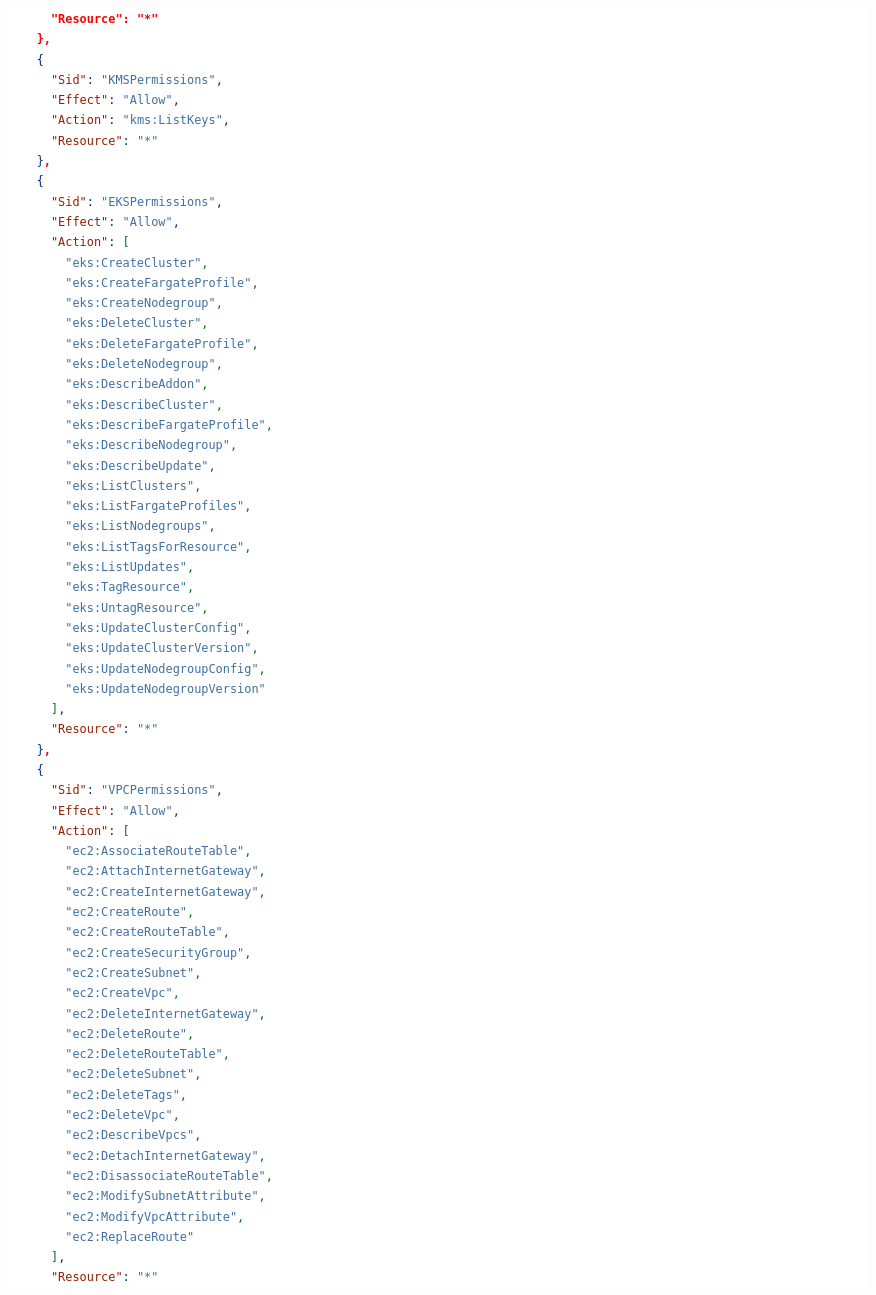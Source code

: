 ```json
      "Resource": "*"
    },
    {
      "Sid": "KMSPermissions",
      "Effect": "Allow",
      "Action": "kms:ListKeys",
      "Resource": "*"
    },
    {
      "Sid": "EKSPermissions",
      "Effect": "Allow",
      "Action": [
        "eks:CreateCluster",
        "eks:CreateFargateProfile",
        "eks:CreateNodegroup",
        "eks:DeleteCluster",
        "eks:DeleteFargateProfile",
        "eks:DeleteNodegroup",
        "eks:DescribeAddon",
        "eks:DescribeCluster",
        "eks:DescribeFargateProfile",
        "eks:DescribeNodegroup",
        "eks:DescribeUpdate",
        "eks:ListClusters",
        "eks:ListFargateProfiles",
        "eks:ListNodegroups",
        "eks:ListTagsForResource",
        "eks:ListUpdates",
        "eks:TagResource",
        "eks:UntagResource",
        "eks:UpdateClusterConfig",
        "eks:UpdateClusterVersion",
        "eks:UpdateNodegroupConfig",
        "eks:UpdateNodegroupVersion"
      ],
      "Resource": "*"
    },
    {
      "Sid": "VPCPermissions",
      "Effect": "Allow",
      "Action": [
        "ec2:AssociateRouteTable",
        "ec2:AttachInternetGateway",
        "ec2:CreateInternetGateway",
        "ec2:CreateRoute",
        "ec2:CreateRouteTable",
        "ec2:CreateSecurityGroup",
        "ec2:CreateSubnet",
        "ec2:CreateVpc",
        "ec2:DeleteInternetGateway",
        "ec2:DeleteRoute",
        "ec2:DeleteRouteTable",
        "ec2:DeleteSubnet",
        "ec2:DeleteTags",
        "ec2:DeleteVpc",
        "ec2:DescribeVpcs",
        "ec2:DetachInternetGateway",
        "ec2:DisassociateRouteTable",
        "ec2:ModifySubnetAttribute",
        "ec2:ModifyVpcAttribute",
        "ec2:ReplaceRoute"
      ],
      "Resource": "*"
```